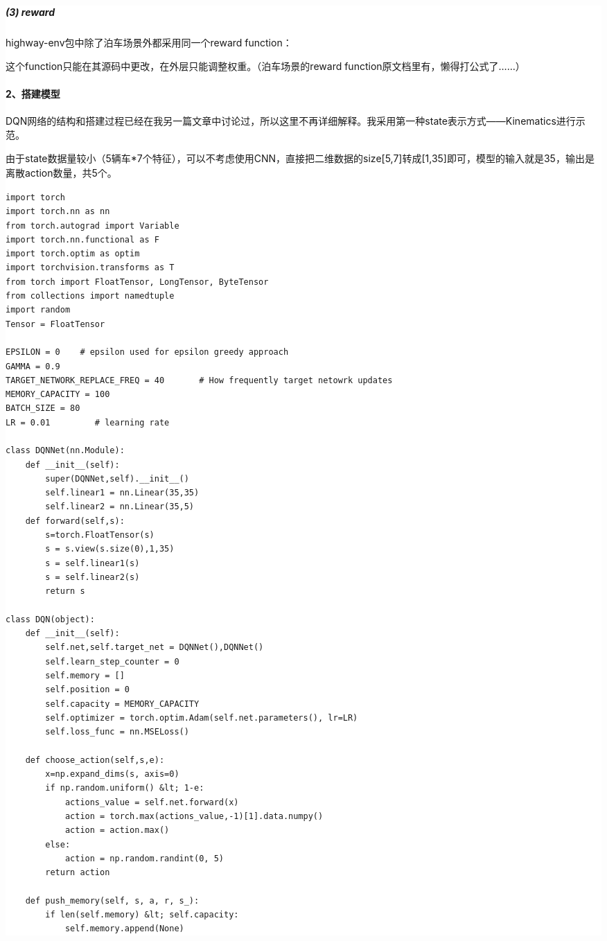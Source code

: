 ##### (3) reward

highway-env包中除了泊车场景外都采用同一个reward function：

这个function只能在其源码中更改，在外层只能调整权重。（泊车场景的reward function原文档里有，懒得打公式了……）

#### 2、搭建模型

DQN网络的结构和搭建过程已经在我另一篇文章中讨论过，所以这里不再详细解释。我采用第一种state表示方式——Kinematics进行示范。

由于state数据量较小（5辆车*7个特征），可以不考虑使用CNN，直接把二维数据的size[5,7]转成[1,35]即可，模型的输入就是35，输出是离散action数量，共5个。

```
import torch
import torch.nn as nn
from torch.autograd import Variable
import torch.nn.functional as F
import torch.optim as optim
import torchvision.transforms as T
from torch import FloatTensor, LongTensor, ByteTensor
from collections import namedtuple
import random 
Tensor = FloatTensor

EPSILON = 0    # epsilon used for epsilon greedy approach
GAMMA = 0.9
TARGET_NETWORK_REPLACE_FREQ = 40       # How frequently target netowrk updates
MEMORY_CAPACITY = 100
BATCH_SIZE = 80
LR = 0.01         # learning rate

class DQNNet(nn.Module):
    def __init__(self):
        super(DQNNet,self).__init__()                  
        self.linear1 = nn.Linear(35,35)
        self.linear2 = nn.Linear(35,5)               
    def forward(self,s):
        s=torch.FloatTensor(s)        
        s = s.view(s.size(0),1,35)        
        s = self.linear1(s)
        s = self.linear2(s)
        return s           
                         
class DQN(object):
    def __init__(self):
        self.net,self.target_net = DQNNet(),DQNNet()        
        self.learn_step_counter = 0      
        self.memory = []
        self.position = 0 
        self.capacity = MEMORY_CAPACITY       
        self.optimizer = torch.optim.Adam(self.net.parameters(), lr=LR)
        self.loss_func = nn.MSELoss()

    def choose_action(self,s,e):
        x=np.expand_dims(s, axis=0)
        if np.random.uniform() &lt; 1-e:  
            actions_value = self.net.forward(x)            
            action = torch.max(actions_value,-1)[1].data.numpy()
            action = action.max()           
        else: 
            action = np.random.randint(0, 5)
        return action

    def push_memory(self, s, a, r, s_):
        if len(self.memory) &lt; self.capacity:
            self.memory.append(None)
```